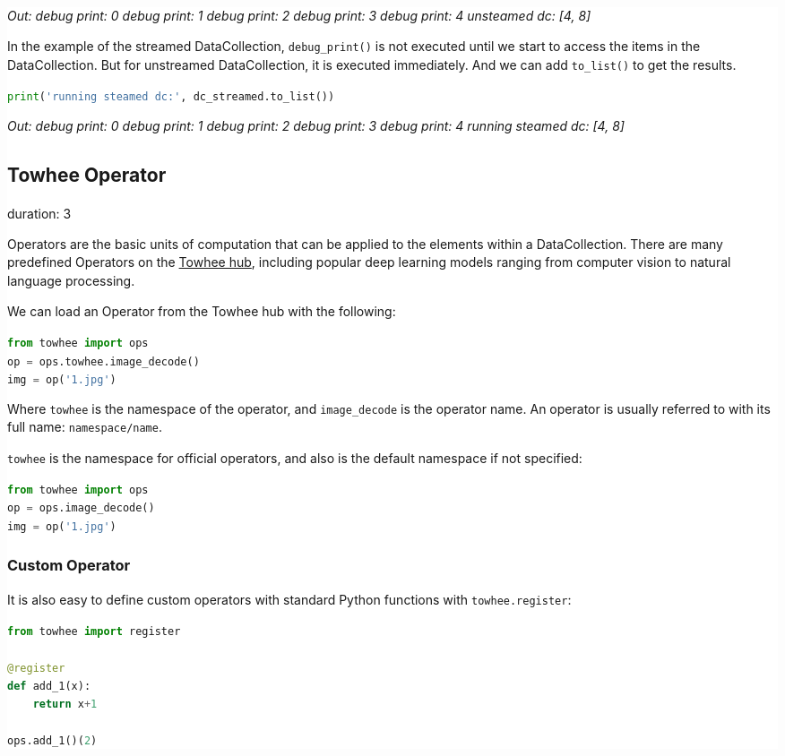 *Out: debug print: 0
		  debug print: 1
		  debug print: 2
		  debug print: 3
		  debug print: 4
		  unsteamed dc: [4, 8]*

In the example of the streamed DataCollection, `debug_print()` is not executed until we start to access the items in the DataCollection. But for unstreamed DataCollection, it is executed immediately. And we can add `to_list()` to get the results.

```python
print('running steamed dc:', dc_streamed.to_list())
```

*Out: debug print: 0
		  debug print: 1
		  debug print: 2
		  debug print: 3
		  debug print: 4
		  running steamed dc: [4, 8]*

## Towhee Operator

duration: 3

Operators are the basic units of computation that can be applied to the elements within a DataCollection. There are many predefined Operators on the [Towhee hub](https://towhee.io/operators?limit=30&page=1), including popular deep learning models ranging from computer vision to natural language processing.

We can load an Operator from the Towhee hub with the following:

```python
from towhee import ops
op = ops.towhee.image_decode()
img = op('1.jpg')
```

Where `towhee` is the namespace of the operator, and `image_decode` is the operator name. An operator is usually referred to with its full name: `namespace/name`.

`towhee` is the namespace for official operators, and also is the default namespace if not specified:

```python
from towhee import ops
op = ops.image_decode()
img = op('1.jpg')
```

### Custom Operator

It is also easy to define custom operators with standard Python functions with `towhee.register`:

```python
from towhee import register

@register
def add_1(x):
    return x+1

ops.add_1()(2)
```
